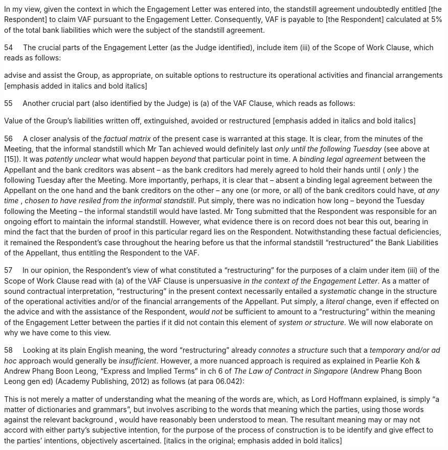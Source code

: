  In my view, given the context in which the Engagement Letter was entered into, the standstill agreement undoubtedly entitled [the Respondent] to claim VAF pursuant to the Engagement Letter. Consequently, VAF is payable to [the Respondent] calculated at 5% of the total bank liabilities which were the subject of the standstill agreement. 

54     The crucial parts of the Engagement Letter (as the Judge identified), include item (iii) of the Scope of Work Clause, which reads as follows: 

 advise and assist the Group, as appropriate, on suitable options to restructure its operational activities and financial arrangements [emphasis added in italics and bold italics] 

55     Another crucial part (also identified by the Judge) is (a) of the VAF Clause, which reads as follows: 

 Value of the Group’s liabilities written off, extinguished, avoided or restructured [emphasis added in italics and bold italics] 

56     A closer analysis of the _factual matrix_ of the present case is warranted at this stage. It is clear, from the minutes of the Meeting, that the informal standstill which Mr Tan achieved would definitely last _only until the following Tuesday_ (see above at [15]). It was _patently unclear_ what would happen _beyond_ that particular point in time. A _binding legal agreement_ between the Appellant and the bank creditors was absent _–_ as the bank creditors had merely agreed to hold their hands until ( _only_ ) the following Tuesday after the Meeting. More importantly, perhaps, it is clear that – absent a binding legal agreement between the Appellant on the one hand and the bank creditors on the other – any one (or more, or all) of the bank creditors could have, _at any time_ , _chosen to have resiled from the informal standstill_. Put simply, there was no indication how long – beyond the Tuesday following the Meeting – the informal standstill would have lasted. Mr Tong submitted that the Respondent was responsible for an ongoing effort to maintain the informal standstill. However, what evidence there is on record does not bear this out, bearing in mind the fact that the burden of proof in this particular regard lies on the Respondent. Notwithstanding these factual deficiencies, it remained the Respondent’s case throughout the hearing before us that the informal standstill “restructured” the Bank Liabilities of the Appellant, thus entitling the Respondent to the VAF. 


57     In our opinion, the Respondent’s view of what constituted a “restructuring” for the purposes of a claim under item (iii) of the Scope of Work Clause read with (a) of the VAF Clause is unpersuasive _in the context of the Engagement Letter_. As a matter of sound contractual interpretation, “restructuring” in the present context necessarily entailed a _systematic_ change in the structure of the operational activities and/or of the financial arrangements of the Appellant. Put simply, a _literal_ change, even if effected on the advice and with the assistance of the Respondent, _would not_ be sufficient to amount to a “restructuring” within the meaning of the Engagement Letter between the parties if it did not contain this element of _system or structure._ We will now elaborate on why we have come to this view. 

58     Looking at its plain English meaning, the word “restructuring” already _connotes_ a _structure_ such that a _temporary and/or ad hoc_ approach would generally be _insufficient_. However, a more nuanced approach is required as explained in Pearlie Koh & Andrew Phang Boon Leong, “Express and Implied Terms” in ch 6 of _The Law of Contract in Singapore_ (Andrew Phang Boon Leong gen ed) (Academy Publishing, 2012) as follows (at para 06.042): 

 This is not merely a matter of understanding what the meaning of the words are, which, as Lord Hoffmann explained, is simply “a matter of dictionaries and grammars”, but involves ascribing to the words that meaning which the parties, using those words against the relevant background , would have reasonably been understood to mean. The resultant meaning may or may not accord with either party’s subjective intention, for the purpose of the process of construction is to be identify and give effect to the parties’ intentions, objectively ascertained. [italics in the original; emphasis added in bold italics] 
